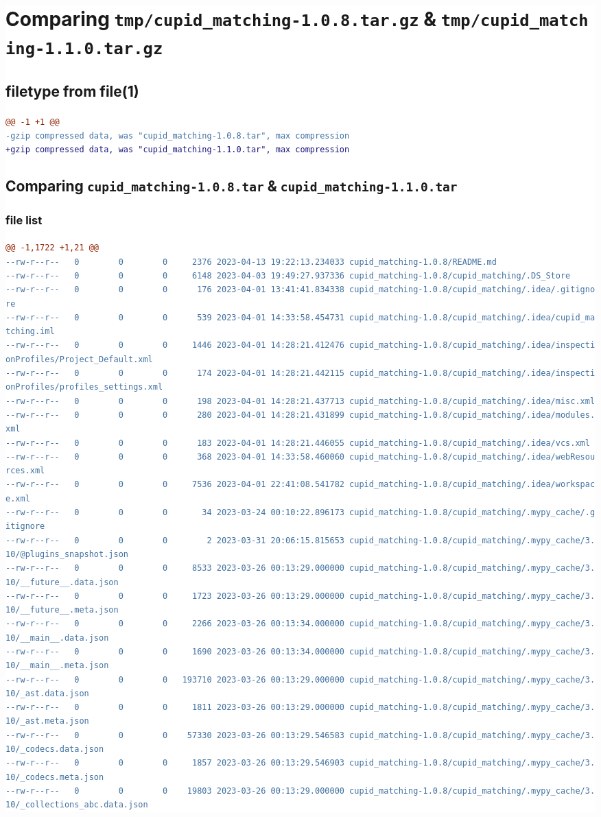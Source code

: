 # Comparing `tmp/cupid_matching-1.0.8.tar.gz` & `tmp/cupid_matching-1.1.0.tar.gz`

## filetype from file(1)

```diff
@@ -1 +1 @@
-gzip compressed data, was "cupid_matching-1.0.8.tar", max compression
+gzip compressed data, was "cupid_matching-1.1.0.tar", max compression
```

## Comparing `cupid_matching-1.0.8.tar` & `cupid_matching-1.1.0.tar`

### file list

```diff
@@ -1,1722 +1,21 @@
--rw-r--r--   0        0        0     2376 2023-04-13 19:22:13.234033 cupid_matching-1.0.8/README.md
--rw-r--r--   0        0        0     6148 2023-04-03 19:49:27.937336 cupid_matching-1.0.8/cupid_matching/.DS_Store
--rw-r--r--   0        0        0      176 2023-04-01 13:41:41.834338 cupid_matching-1.0.8/cupid_matching/.idea/.gitignore
--rw-r--r--   0        0        0      539 2023-04-01 14:33:58.454731 cupid_matching-1.0.8/cupid_matching/.idea/cupid_matching.iml
--rw-r--r--   0        0        0     1446 2023-04-01 14:28:21.412476 cupid_matching-1.0.8/cupid_matching/.idea/inspectionProfiles/Project_Default.xml
--rw-r--r--   0        0        0      174 2023-04-01 14:28:21.442115 cupid_matching-1.0.8/cupid_matching/.idea/inspectionProfiles/profiles_settings.xml
--rw-r--r--   0        0        0      198 2023-04-01 14:28:21.437713 cupid_matching-1.0.8/cupid_matching/.idea/misc.xml
--rw-r--r--   0        0        0      280 2023-04-01 14:28:21.431899 cupid_matching-1.0.8/cupid_matching/.idea/modules.xml
--rw-r--r--   0        0        0      183 2023-04-01 14:28:21.446055 cupid_matching-1.0.8/cupid_matching/.idea/vcs.xml
--rw-r--r--   0        0        0      368 2023-04-01 14:33:58.460060 cupid_matching-1.0.8/cupid_matching/.idea/webResources.xml
--rw-r--r--   0        0        0     7536 2023-04-01 22:41:08.541782 cupid_matching-1.0.8/cupid_matching/.idea/workspace.xml
--rw-r--r--   0        0        0       34 2023-03-24 00:10:22.896173 cupid_matching-1.0.8/cupid_matching/.mypy_cache/.gitignore
--rw-r--r--   0        0        0        2 2023-03-31 20:06:15.815653 cupid_matching-1.0.8/cupid_matching/.mypy_cache/3.10/@plugins_snapshot.json
--rw-r--r--   0        0        0     8533 2023-03-26 00:13:29.000000 cupid_matching-1.0.8/cupid_matching/.mypy_cache/3.10/__future__.data.json
--rw-r--r--   0        0        0     1723 2023-03-26 00:13:29.000000 cupid_matching-1.0.8/cupid_matching/.mypy_cache/3.10/__future__.meta.json
--rw-r--r--   0        0        0     2266 2023-03-26 00:13:34.000000 cupid_matching-1.0.8/cupid_matching/.mypy_cache/3.10/__main__.data.json
--rw-r--r--   0        0        0     1690 2023-03-26 00:13:34.000000 cupid_matching-1.0.8/cupid_matching/.mypy_cache/3.10/__main__.meta.json
--rw-r--r--   0        0        0   193710 2023-03-26 00:13:29.000000 cupid_matching-1.0.8/cupid_matching/.mypy_cache/3.10/_ast.data.json
--rw-r--r--   0        0        0     1811 2023-03-26 00:13:29.000000 cupid_matching-1.0.8/cupid_matching/.mypy_cache/3.10/_ast.meta.json
--rw-r--r--   0        0        0    57330 2023-03-26 00:13:29.546583 cupid_matching-1.0.8/cupid_matching/.mypy_cache/3.10/_codecs.data.json
--rw-r--r--   0        0        0     1857 2023-03-26 00:13:29.546903 cupid_matching-1.0.8/cupid_matching/.mypy_cache/3.10/_codecs.meta.json
--rw-r--r--   0        0        0    19803 2023-03-26 00:13:29.000000 cupid_matching-1.0.8/cupid_matching/.mypy_cache/3.10/_collections_abc.data.json
```
